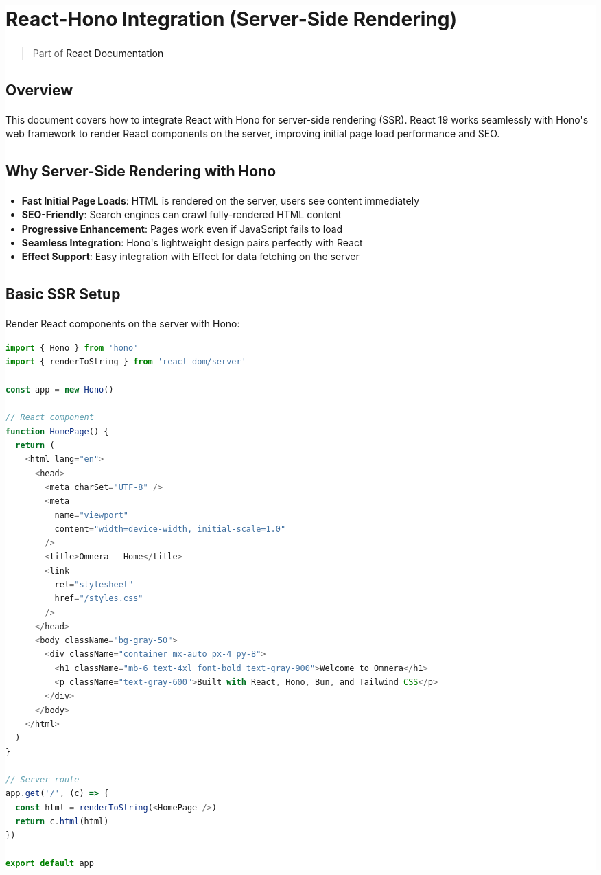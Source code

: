 # React-Hono Integration (Server-Side Rendering)

> Part of [React Documentation](./react.md)

## Overview

This document covers how to integrate React with Hono for server-side rendering (SSR). React 19 works seamlessly with Hono's web framework to render React components on the server, improving initial page load performance and SEO.

## Why Server-Side Rendering with Hono

- **Fast Initial Page Loads**: HTML is rendered on the server, users see content immediately
- **SEO-Friendly**: Search engines can crawl fully-rendered HTML content
- **Progressive Enhancement**: Pages work even if JavaScript fails to load
- **Seamless Integration**: Hono's lightweight design pairs perfectly with React
- **Effect Support**: Easy integration with Effect for data fetching on the server

## Basic SSR Setup

Render React components on the server with Hono:

```typescript
import { Hono } from 'hono'
import { renderToString } from 'react-dom/server'

const app = new Hono()

// React component
function HomePage() {
  return (
    <html lang="en">
      <head>
        <meta charSet="UTF-8" />
        <meta
          name="viewport"
          content="width=device-width, initial-scale=1.0"
        />
        <title>Omnera - Home</title>
        <link
          rel="stylesheet"
          href="/styles.css"
        />
      </head>
      <body className="bg-gray-50">
        <div className="container mx-auto px-4 py-8">
          <h1 className="mb-6 text-4xl font-bold text-gray-900">Welcome to Omnera</h1>
          <p className="text-gray-600">Built with React, Hono, Bun, and Tailwind CSS</p>
        </div>
      </body>
    </html>
  )
}

// Server route
app.get('/', (c) => {
  const html = renderToString(<HomePage />)
  return c.html(html)
})

export default app
```
